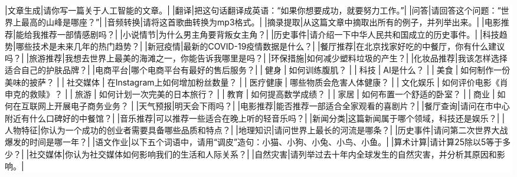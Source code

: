 |文章生成|请你写一篇关于人工智能的文章。|
|翻译|把这句话翻译成英语：“如果你想要成功，就要努力工作。”|
|问答|请回答这个问题：“世界上最高的山峰是哪座？”|
|音频转换|请将这首歌曲转换为mp3格式。|
|摘录提取|从这篇文章中摘取出所有的例子，并列举出来。|
|电影推荐|能给我推荐一部情感剧吗？|
|小说情节|为什么男主角要背叛女主角？|
|历史事件|请介绍一下中华人民共和国成立的历史事件。|
|科技趋势|哪些技术是未来几年的热门趋势？|
|新冠疫情|最新的COVID-19疫情数据是什么？|
|餐厅推荐|在北京找家好吃的中餐厅，你有什么建议吗？|
|旅游推荐|我想去世界上最美的海滩之一，你能告诉我哪里是吗？|
|环保措施|如何减少塑料垃圾的产生？|
|化妆品推荐|我该怎样选择适合自己的护肤品牌？|
|电商平台|哪个电商平台有最好的售后服务？|
| 健身                     | 如何训练腹肌？                                                 |
| 科技                     | AI是什么？                                                   |
| 美食                     | 如何制作一份美味的披萨？                                          |
| 社交媒体                  | 在Instagram上如何增加粉丝数量？                                   |
| 医疗健康                  | 哪些物质会危害人体健康？                                         |
| 文化娱乐                  | 如何评价电影《肖申克的救赎》？                                      |
| 旅游                     | 如何计划一次完美的日本旅行？                                        |
| 教育                     | 如何提高数学成绩？                                                |
| 家居                     | 如何布置一个舒适的卧室？                                           |
| 商业                     | 如何在互联网上开展电子商务业务？                                    |
|天气预报|明天会下雨吗？|
|电影推荐|能否推荐一部适合全家观看的喜剧片？|
|餐厅查询|请问在市中心附近有什么口碑好的中餐馆？|
|音乐推荐|可以推荐一些适合在晚上听的轻音乐吗？|
|新闻分类|这篇新闻属于哪个领域，科技还是娱乐？|
|人物特征|你认为一个成功的创业者需要具备哪些品质和特点？|
|地理知识|请问世界上最长的河流是哪条？|
|历史事件|请问第二次世界大战爆发的时间是哪一年？|
|语文作业|以下五个词语中，请用“调皮”造句：小猫、小狗、小兔、小鸟、小鱼。|
|算术计算|请计算25除以5等于多少？|
|社交媒体|你认为社交媒体如何影响我们的生活和人际关系？|
|自然灾害|请列举过去十年内全球发生的自然灾害，并分析其原因和影响。|